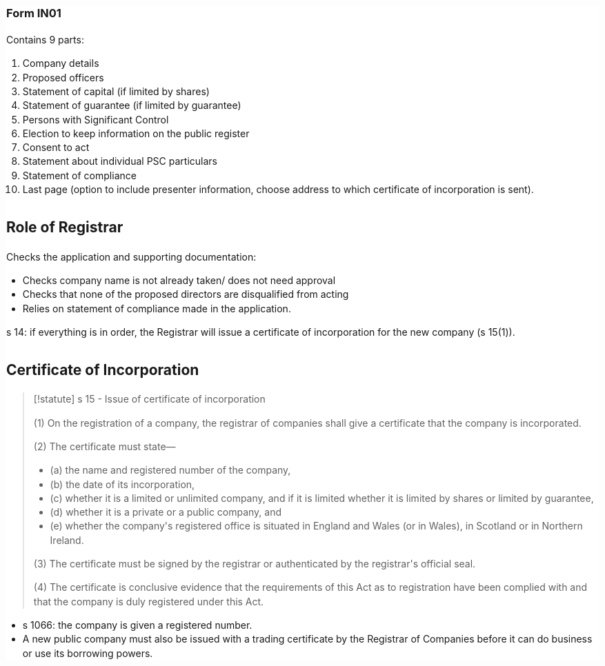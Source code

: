 ### Form IN01

Contains 9 parts:

1. Company details
2. Proposed officers
3. Statement of capital (if limited by shares)
4. Statement of guarantee (if limited by guarantee)
5. Persons with Significant Control
6. Election to keep information on the public register
7. Consent to act
8. Statement about individual PSC particulars
9. Statement of compliance
10. Last page (option to include presenter information, choose address to which certificate of incorporation is sent).

## Role of Registrar

Checks the application and supporting documentation:

- Checks company name is not already taken/ does not need approval
- Checks that none of the proposed directors are disqualified from acting
- Relies on statement of compliance made in the application.

s 14: if everything is in order, the Registrar will issue a certificate of incorporation for the new company (s 15(1)).

## Certificate of Incorporation

> [!statute] s 15 - Issue of certificate of incorporation
> 
> (1) On the registration of a company, the registrar of companies shall give a certificate that the company is incorporated.
> 
> (2) The certificate must state—
> - (a) the name and registered number of the company,
> - (b) the date of its incorporation,
> - (c) whether it is a limited or unlimited company, and if it is limited whether it is limited by shares or limited by guarantee,
> - (d) whether it is a private or a public company, and
> - (e) whether the company's registered office is situated in England and Wales (or in Wales), in Scotland or in Northern Ireland.
> 
> (3) The certificate must be signed by the registrar or authenticated by the registrar's official seal.
> 
> (4) The certificate is conclusive evidence that the requirements of this Act as to registration have been complied with and that the company is duly registered under this Act.

- s 1066: the company is given a registered number.
- A new public company must also be issued with a trading certificate by the Registrar of Companies before it can do business or use its borrowing powers.

